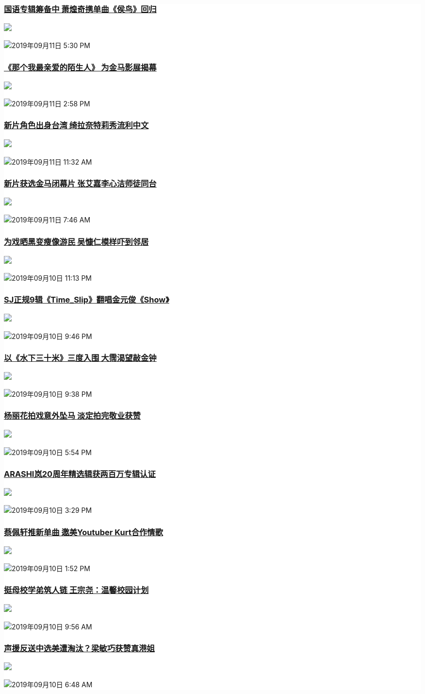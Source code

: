 <tr><td><h3><a href="https://github.com/asdfghy6/djy/blob/master/gb/19/9/11/n11513737.md#1" target="_blank">国语专辑筹备中 萧煌奇携单曲《侯鸟》回归</a><br></h3><a href="https://github.com/asdfghy6/djy/blob/master/gb/19/9/11/n11513737.md#1" target="_blank"><img width="320" src="http://i.epochtimes.com/assets/uploads/2019/09/1909110441431487-300x200.jpg"></a><p><img src="http://www.epochtimes.com/assets/themes/djy/images/time.gif">2019年09月11日 5:30 PM</p></td></tr>
<tr><td><h3><a href="https://github.com/asdfghy6/djy/blob/master/gb/19/9/11/n11513347.md#1" target="_blank">《那个我最亲爱的陌生人》 为金马影展揭幕</a><br></h3><a href="https://github.com/asdfghy6/djy/blob/master/gb/19/9/11/n11513347.md#1" target="_blank"><img width="320" src="http://i.epochtimes.com/assets/uploads/2019/09/1909110203061487-300x200.jpg"></a><p><img src="http://www.epochtimes.com/assets/themes/djy/images/time.gif">2019年09月11日 2:58 PM</p></td></tr>
<tr><td><h3><a href="https://github.com/asdfghy6/djy/blob/master/gb/19/9/10/n11511619.md#1" target="_blank">新片角色出身台湾  绮拉奈特莉秀流利中文</a><br></h3><a href="https://github.com/asdfghy6/djy/blob/master/gb/19/9/10/n11511619.md#1" target="_blank"><img width="320" src="http://i.epochtimes.com/assets/uploads/2019/09/fae368a0c09eb1dab2bec0a9678c36d5-300x187.jpg"></a><p><img src="http://www.epochtimes.com/assets/themes/djy/images/time.gif">2019年09月11日 11:32 AM</p></td></tr>
<tr><td><h3><a href="https://github.com/asdfghy6/djy/blob/master/gb/19/9/10/n11512652.md#1" target="_blank">新片获选金马闭幕片 张艾嘉李心洁师徒同台</a><br></h3><a href="https://github.com/asdfghy6/djy/blob/master/gb/19/9/10/n11512652.md#1" target="_blank"><img width="320" src="http://i.epochtimes.com/assets/uploads/2019/09/zhang-aijia-li-xinjie-300x200.jpg"></a><p><img src="http://www.epochtimes.com/assets/themes/djy/images/time.gif">2019年09月11日 7:46 AM</p></td></tr>
<tr><td><h3><a href="https://github.com/asdfghy6/djy/blob/master/gb/19/9/10/n11512248.md#1" target="_blank">为戏晒黑变瘦像游民 吴慷仁模样吓到邻居</a><br></h3><a href="https://github.com/asdfghy6/djy/blob/master/gb/19/9/10/n11512248.md#1" target="_blank"><img width="320" src="http://i.epochtimes.com/assets/uploads/2019/09/1909100819022384-300x200.jpg"></a><p><img src="http://www.epochtimes.com/assets/themes/djy/images/time.gif">2019年09月10日 11:13 PM</p></td></tr>
<tr><td><h3><a href="https://github.com/asdfghy6/djy/blob/master/gb/19/9/10/n11511553.md#1" target="_blank">SJ正规9辑《Time_Slip》翻唱金元俊《Show》</a><br></h3><a href="https://github.com/asdfghy6/djy/blob/master/gb/19/9/10/n11511553.md#1" target="_blank"><img width="320" src="http://i.epochtimes.com/assets/uploads/2019/09/1808120216211487-300x200.jpg"></a><p><img src="http://www.epochtimes.com/assets/themes/djy/images/time.gif">2019年09月10日 9:46 PM</p></td></tr>
<tr><td><h3><a href="https://github.com/asdfghy6/djy/blob/master/gb/19/9/10/n11512032.md#1" target="_blank">以《水下三十米》三度入围 大霈渴望敲金钟</a><br></h3><a href="https://github.com/asdfghy6/djy/blob/master/gb/19/9/10/n11512032.md#1" target="_blank"><img width="320" src="http://i.epochtimes.com/assets/uploads/2019/09/1909100859301487-300x169.jpg"></a><p><img src="http://www.epochtimes.com/assets/themes/djy/images/time.gif">2019年09月10日 9:38 PM</p></td></tr>
<tr><td><h3><a href="https://github.com/asdfghy6/djy/blob/master/gb/19/9/10/n11511395.md#1" target="_blank">杨丽花拍戏意外坠马 淡定拍完敬业获赞</a><br></h3><a href="https://github.com/asdfghy6/djy/blob/master/gb/19/9/10/n11511395.md#1" target="_blank"><img width="320" src="http://i.epochtimes.com/assets/uploads/2019/09/1909100405571487-300x200.jpg"></a><p><img src="http://www.epochtimes.com/assets/themes/djy/images/time.gif">2019年09月10日 5:54 PM</p></td></tr>
<tr><td><h3><a href="https://github.com/asdfghy6/djy/blob/master/gb/19/9/10/n11511233.md#1" target="_blank">ARASHI岚20周年精选辑获两百万专辑认证</a><br></h3><a href="https://github.com/asdfghy6/djy/blob/master/gb/19/9/10/n11511233.md#1" target="_blank"><img width="320" src="http://i.epochtimes.com/assets/uploads/2019/09/190823094017100707-300x225.jpg"></a><p><img src="http://www.epochtimes.com/assets/themes/djy/images/time.gif">2019年09月10日 3:29 PM</p></td></tr>
<tr><td><h3><a href="https://github.com/asdfghy6/djy/blob/master/gb/19/9/10/n11511070.md#1" target="_blank">蔡佩轩推新单曲 邀美Youtuber Kurt合作情歌</a><br></h3><a href="https://github.com/asdfghy6/djy/blob/master/gb/19/9/10/n11511070.md#1" target="_blank"><img width="320" src="http://i.epochtimes.com/assets/uploads/2019/09/1909100124011487-300x200.jpg"></a><p><img src="http://www.epochtimes.com/assets/themes/djy/images/time.gif">2019年09月10日 1:52 PM</p></td></tr>
<tr><td><h3><a href="https://github.com/asdfghy6/djy/blob/master/gb/19/9/9/n11510582.md#1" target="_blank">挺母校学弟筑人链 王宗尧：温馨校园计划</a><br></h3><a href="https://github.com/asdfghy6/djy/blob/master/gb/19/9/9/n11510582.md#1" target="_blank"><img width="320" src="http://i.epochtimes.com/assets/uploads/2019/09/151118081323100311-300x200.jpg"></a><p><img src="http://www.epochtimes.com/assets/themes/djy/images/time.gif">2019年09月10日 9:56 AM</p></td></tr>
<tr><td><h3><a href="https://github.com/asdfghy6/djy/blob/master/gb/19/9/9/n11509939.md#1" target="_blank">声援反送中选美遭淘汰？梁敏巧获赞真港姐</a><br></h3><a href="https://github.com/asdfghy6/djy/blob/master/gb/19/9/9/n11509939.md#1" target="_blank"><img width="320" src="http://i.epochtimes.com/assets/uploads/2019/07/VCG111224811320-300x200.jpg"></a><p><img src="http://www.epochtimes.com/assets/themes/djy/images/time.gif">2019年09月10日 6:48 AM</p></td></tr>